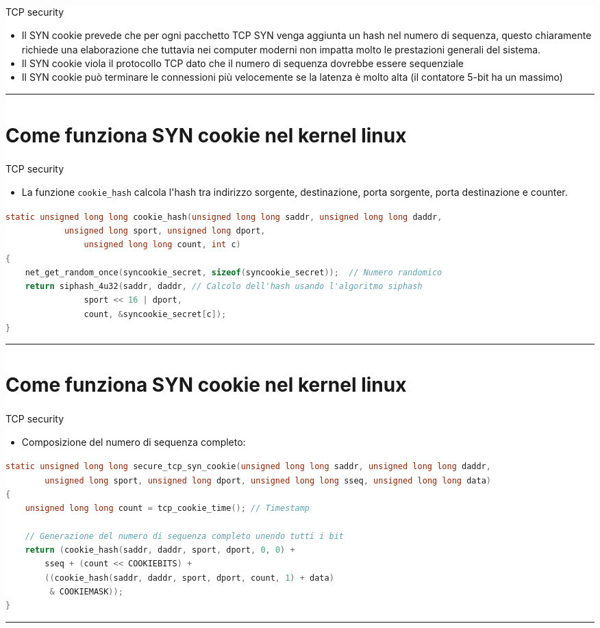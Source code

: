 TCP security

- Il SYN cookie prevede che per ogni pacchetto TCP SYN venga aggiunta un hash nel numero di sequenza, questo chiaramente richiede una elaborazione che tuttavia nei computer moderni non impatta molto le prestazioni generali del sistema.
- Il SYN cookie viola il protocollo TCP dato che il numero di sequenza dovrebbe essere sequenziale
- Il SYN cookie può terminare le connessioni più velocemente se la latenza è molto alta (il contatore 5-bit ha un massimo)

---

# Come funziona SYN cookie nel kernel linux

TCP security

- La funzione `cookie_hash` calcola l'hash tra indirizzo sorgente, destinazione, porta sorgente, porta destinazione e counter.

```c
static unsigned long long cookie_hash(unsigned long long saddr, unsigned long long daddr, 
            unsigned long sport, unsigned long dport,
		        unsigned long long count, int c)
{
	net_get_random_once(syncookie_secret, sizeof(syncookie_secret));  // Numero randomico
	return siphash_4u32(saddr, daddr, // Calcolo dell'hash usando l'algoritmo siphash
			    sport << 16 | dport,
			    count, &syncookie_secret[c]);
}
```

---

# Come funziona SYN cookie nel kernel linux

TCP security

- Composizione del numero di sequenza completo:

```c
static unsigned long long secure_tcp_syn_cookie(unsigned long long saddr, unsigned long long daddr, 
        unsigned long sport, unsigned long dport, unsigned long long sseq, unsigned long long data)
{
	unsigned long long count = tcp_cookie_time(); // Timestamp

    // Generazione del numero di sequenza completo unendo tutti i bit
	return (cookie_hash(saddr, daddr, sport, dport, 0, 0) + 
		sseq + (count << COOKIEBITS) +
		((cookie_hash(saddr, daddr, sport, dport, count, 1) + data)
		 & COOKIEMASK));
}
```

---
